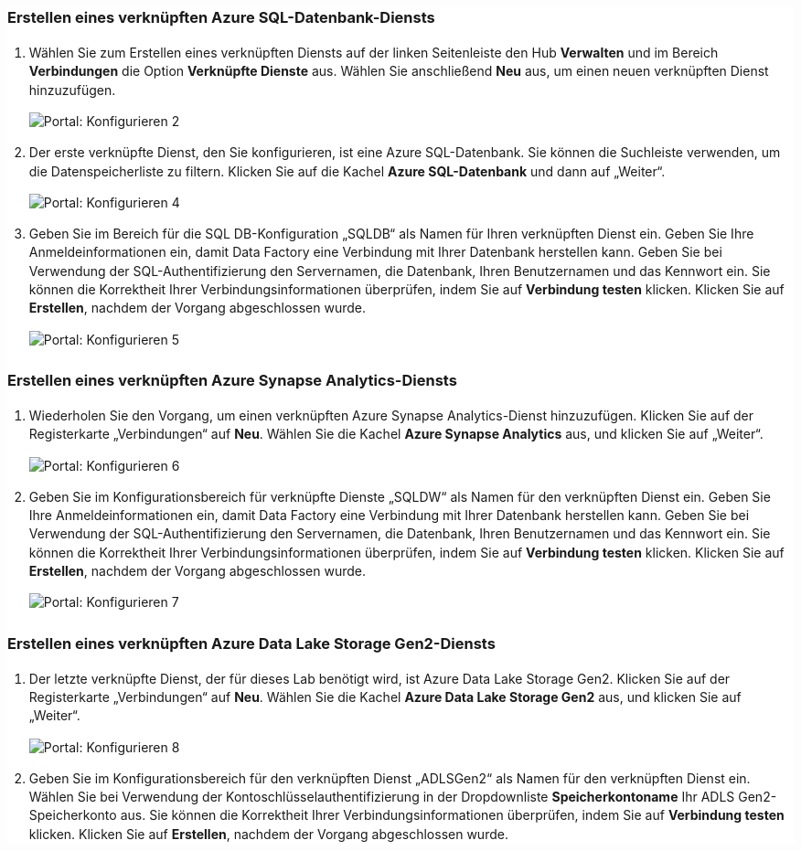 ### <a name="create-an-azure-sql-database-linked-service"></a>Erstellen eines verknüpften Azure SQL-Datenbank-Diensts

1. Wählen Sie zum Erstellen eines verknüpften Diensts auf der linken Seitenleiste den Hub **Verwalten** und im Bereich **Verbindungen** die Option **Verknüpfte Dienste** aus. Wählen Sie anschließend **Neu** aus, um einen neuen verknüpften Dienst hinzuzufügen.

    ![Portal: Konfigurieren 2](media/lab-data-flow-data-share/configure2.png)
1. Der erste verknüpfte Dienst, den Sie konfigurieren, ist eine Azure SQL-Datenbank. Sie können die Suchleiste verwenden, um die Datenspeicherliste zu filtern. Klicken Sie auf die Kachel **Azure SQL-Datenbank** und dann auf „Weiter“.

    ![Portal: Konfigurieren 4](media/lab-data-flow-data-share/configure-4.png)
1. Geben Sie im Bereich für die SQL DB-Konfiguration „SQLDB“ als Namen für Ihren verknüpften Dienst ein. Geben Sie Ihre Anmeldeinformationen ein, damit Data Factory eine Verbindung mit Ihrer Datenbank herstellen kann. Geben Sie bei Verwendung der SQL-Authentifizierung den Servernamen, die Datenbank, Ihren Benutzernamen und das Kennwort ein. Sie können die Korrektheit Ihrer Verbindungsinformationen überprüfen, indem Sie auf **Verbindung testen** klicken. Klicken Sie auf **Erstellen**, nachdem der Vorgang abgeschlossen wurde.

    ![Portal: Konfigurieren 5](media/lab-data-flow-data-share/configure5.png)

### <a name="create-an-azure-synapse-analytics-linked-service"></a>Erstellen eines verknüpften Azure Synapse Analytics-Diensts

1. Wiederholen Sie den Vorgang, um einen verknüpften Azure Synapse Analytics-Dienst hinzuzufügen. Klicken Sie auf der Registerkarte „Verbindungen“ auf **Neu**. Wählen Sie die Kachel **Azure Synapse Analytics** aus, und klicken Sie auf „Weiter“.

    ![Portal: Konfigurieren 6](media/lab-data-flow-data-share/configure-6.png)
1. Geben Sie im Konfigurationsbereich für verknüpfte Dienste „SQLDW“ als Namen für den verknüpften Dienst ein. Geben Sie Ihre Anmeldeinformationen ein, damit Data Factory eine Verbindung mit Ihrer Datenbank herstellen kann. Geben Sie bei Verwendung der SQL-Authentifizierung den Servernamen, die Datenbank, Ihren Benutzernamen und das Kennwort ein. Sie können die Korrektheit Ihrer Verbindungsinformationen überprüfen, indem Sie auf **Verbindung testen** klicken. Klicken Sie auf **Erstellen**, nachdem der Vorgang abgeschlossen wurde.

    ![Portal: Konfigurieren 7](media/lab-data-flow-data-share/configure-7.png)

### <a name="create-an-azure-data-lake-storage-gen2-linked-service"></a>Erstellen eines verknüpften Azure Data Lake Storage Gen2-Diensts

1. Der letzte verknüpfte Dienst, der für dieses Lab benötigt wird, ist Azure Data Lake Storage Gen2.  Klicken Sie auf der Registerkarte „Verbindungen“ auf **Neu**. Wählen Sie die Kachel **Azure Data Lake Storage Gen2** aus, und klicken Sie auf „Weiter“.

    ![Portal: Konfigurieren 8](media/lab-data-flow-data-share/configure8.png)
1. Geben Sie im Konfigurationsbereich für den verknüpften Dienst „ADLSGen2“ als Namen für den verknüpften Dienst ein. Wählen Sie bei Verwendung der Kontoschlüsselauthentifizierung in der Dropdownliste **Speicherkontoname** Ihr ADLS Gen2-Speicherkonto aus. Sie können die Korrektheit Ihrer Verbindungsinformationen überprüfen, indem Sie auf **Verbindung testen** klicken. Klicken Sie auf **Erstellen**, nachdem der Vorgang abgeschlossen wurde.
